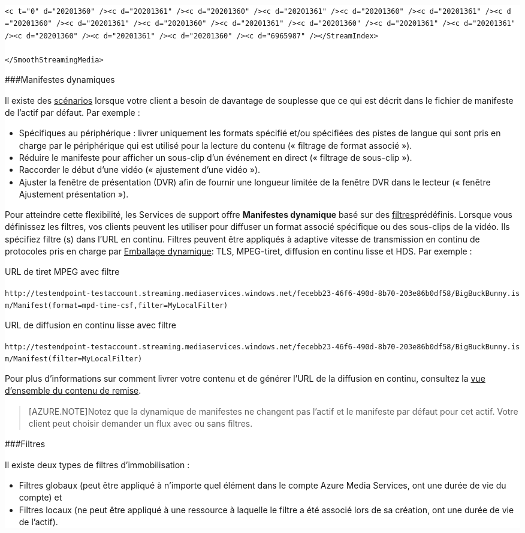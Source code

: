     <c t="0" d="20201360" /><c d="20201361" /><c d="20201360" /><c d="20201361" /><c d="20201360" /><c d="20201361" /><c d="20201360" /><c d="20201361" /><c d="20201360" /><c d="20201361" /><c d="20201360" /><c d="20201361" /><c d="20201361" /><c d="20201360" /><c d="20201361" /><c d="20201360" /><c d="6965987" /></StreamIndex>
    
    </SmoothStreamingMedia>
    
###<a name="dynamic-manifests"></a>Manifestes dynamiques

Il existe des [scénarios](media-services-dynamic-manifest-overview.md#scenarios) lorsque votre client a besoin de davantage de souplesse que ce qui est décrit dans le fichier de manifeste de l’actif par défaut. Par exemple :

- Spécifiques au périphérique : livrer uniquement les formats spécifié et/ou spécifiées des pistes de langue qui sont pris en charge par le périphérique qui est utilisé pour la lecture du contenu (« filtrage de format associé »). 
- Réduire le manifeste pour afficher un sous-clip d’un événement en direct (« filtrage de sous-clip »).
- Raccorder le début d’une vidéo (« ajustement d’une vidéo »).
- Ajuster la fenêtre de présentation (DVR) afin de fournir une longueur limitée de la fenêtre DVR dans le lecteur (« fenêtre Ajustement présentation »).
 
Pour atteindre cette flexibilité, les Services de support offre **Manifestes dynamique** basé sur des [filtres](media-services-dynamic-manifest-overview.md#filters)prédéfinis.  Lorsque vous définissez les filtres, vos clients peuvent les utiliser pour diffuser un format associé spécifique ou des sous-clips de la vidéo. Ils spécifiez filtre (s) dans l’URL en continu. Filtres peuvent être appliqués à adaptive vitesse de transmission en continu de protocoles pris en charge par [Emballage dynamique](media-services-dynamic-packaging-overview.md): TLS, MPEG-tiret, diffusion en continu lisse et HDS. Par exemple :

URL de tiret MPEG avec filtre

    http://testendpoint-testaccount.streaming.mediaservices.windows.net/fecebb23-46f6-490d-8b70-203e86b0df58/BigBuckBunny.ism/Manifest(format=mpd-time-csf,filter=MyLocalFilter)

URL de diffusion en continu lisse avec filtre

    http://testendpoint-testaccount.streaming.mediaservices.windows.net/fecebb23-46f6-490d-8b70-203e86b0df58/BigBuckBunny.ism/Manifest(filter=MyLocalFilter)


Pour plus d’informations sur comment livrer votre contenu et de générer l’URL de la diffusion en continu, consultez la [vue d’ensemble du contenu de remise](media-services-deliver-content-overview.md).


>[AZURE.NOTE]Notez que la dynamique de manifestes ne changent pas l’actif et le manifeste par défaut pour cet actif. Votre client peut choisir demander un flux avec ou sans filtres. 


###<a id="filters"></a>Filtres 

Il existe deux types de filtres d’immobilisation : 

- Filtres globaux (peut être appliqué à n’importe quel élément dans le compte Azure Media Services, ont une durée de vie du compte) et 
- Filtres locaux (ne peut être appliqué à une ressource à laquelle le filtre a été associé lors de sa création, ont une durée de vie de l’actif). 


[renditions1]: ./media/media-services-dynamic-manifest-overview/media-services-rendition-filter.png
[renditions2]: ./media/media-services-dynamic-manifest-overview/media-services-rendition-filter2.png
[rendered_subclip]: ./media/media-services-dynamic-manifests/media-services-rendered-subclip.png
[timeline_trim_event]: ./media/media-services-dynamic-manifests/media-services-timeline-trim-event.png
[timeline_trim_subclip]: ./media/media-services-dynamic-manifests/media-services-timeline-trim-subclip.png
[subclip_filter]: ./media/media-services-dynamic-manifest-overview/media-services-subclips-filter.png
[trim_event]: ./media/media-services-dynamic-manifests/media-services-timeline-trim-event.png
[trim_subclip]: ./media/media-services-dynamic-manifests/media-services-timeline-trim-subclip.png
[trim_filter]: ./media/media-services-dynamic-manifest-overview/media-services-trim-filter.png
[redered_subclip]: ./media/media-services-dynamic-manifests/media-services-rendered-subclip.png
[livebackoff_filter]: ./media/media-services-dynamic-manifest-overview/media-services-livebackoff-filter.png
[language_filter]: ./media/media-services-dynamic-manifest-overview/media-services-language-filter.png
[dvr_filter]: ./media/media-services-dynamic-manifest-overview/media-services-dvr-filter.png
[skiing]: ./media/media-services-dynamic-manifest-overview/media-services-skiing.png